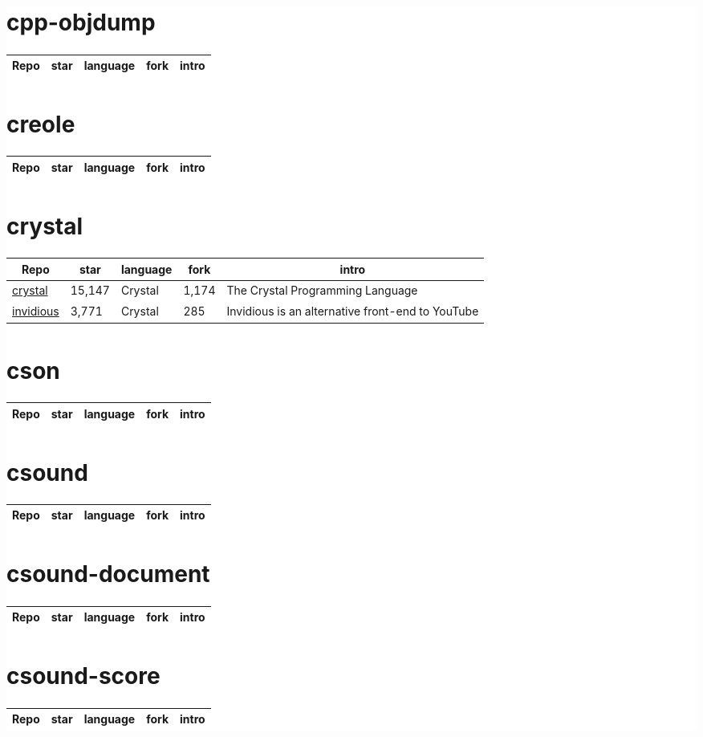 
# cpp-objdump

Repo|star|language|fork|intro
-|-|-|-|-



# creole

Repo|star|language|fork|intro
-|-|-|-|-



# crystal

Repo|star|language|fork|intro
-|-|-|-|-
[crystal](https://github.com/crystal-lang/crystal)|15,147|Crystal|1,174|The Crystal Programming Language
[invidious](https://github.com/iv-org/invidious)|3,771|Crystal|285|Invidious is an alternative front-end to YouTube


# cson

Repo|star|language|fork|intro
-|-|-|-|-



# csound

Repo|star|language|fork|intro
-|-|-|-|-



# csound-document

Repo|star|language|fork|intro
-|-|-|-|-



# csound-score

Repo|star|language|fork|intro
-|-|-|-|-

